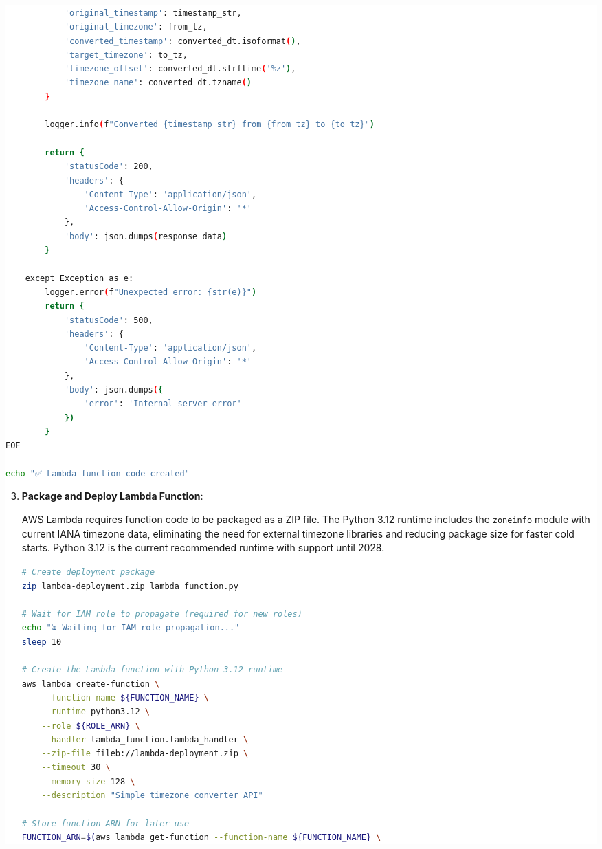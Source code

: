    ```bash
               'original_timestamp': timestamp_str,
               'original_timezone': from_tz,
               'converted_timestamp': converted_dt.isoformat(),
               'target_timezone': to_tz,
               'timezone_offset': converted_dt.strftime('%z'),
               'timezone_name': converted_dt.tzname()
           }
           
           logger.info(f"Converted {timestamp_str} from {from_tz} to {to_tz}")
           
           return {
               'statusCode': 200,
               'headers': {
                   'Content-Type': 'application/json',
                   'Access-Control-Allow-Origin': '*'
               },
               'body': json.dumps(response_data)
           }
           
       except Exception as e:
           logger.error(f"Unexpected error: {str(e)}")
           return {
               'statusCode': 500,
               'headers': {
                   'Content-Type': 'application/json',
                   'Access-Control-Allow-Origin': '*'
               },
               'body': json.dumps({
                   'error': 'Internal server error'
               })
           }
   EOF
   
   echo "✅ Lambda function code created"
   ```

3. **Package and Deploy Lambda Function**:

   AWS Lambda requires function code to be packaged as a ZIP file. The Python 3.12 runtime includes the `zoneinfo` module with current IANA timezone data, eliminating the need for external timezone libraries and reducing package size for faster cold starts. Python 3.12 is the current recommended runtime with support until 2028.

   ```bash
   # Create deployment package
   zip lambda-deployment.zip lambda_function.py
   
   # Wait for IAM role to propagate (required for new roles)
   echo "⏳ Waiting for IAM role propagation..."
   sleep 10
   
   # Create the Lambda function with Python 3.12 runtime
   aws lambda create-function \
       --function-name ${FUNCTION_NAME} \
       --runtime python3.12 \
       --role ${ROLE_ARN} \
       --handler lambda_function.lambda_handler \
       --zip-file fileb://lambda-deployment.zip \
       --timeout 30 \
       --memory-size 128 \
       --description "Simple timezone converter API"
   
   # Store function ARN for later use
   FUNCTION_ARN=$(aws lambda get-function --function-name ${FUNCTION_NAME} \
   ```